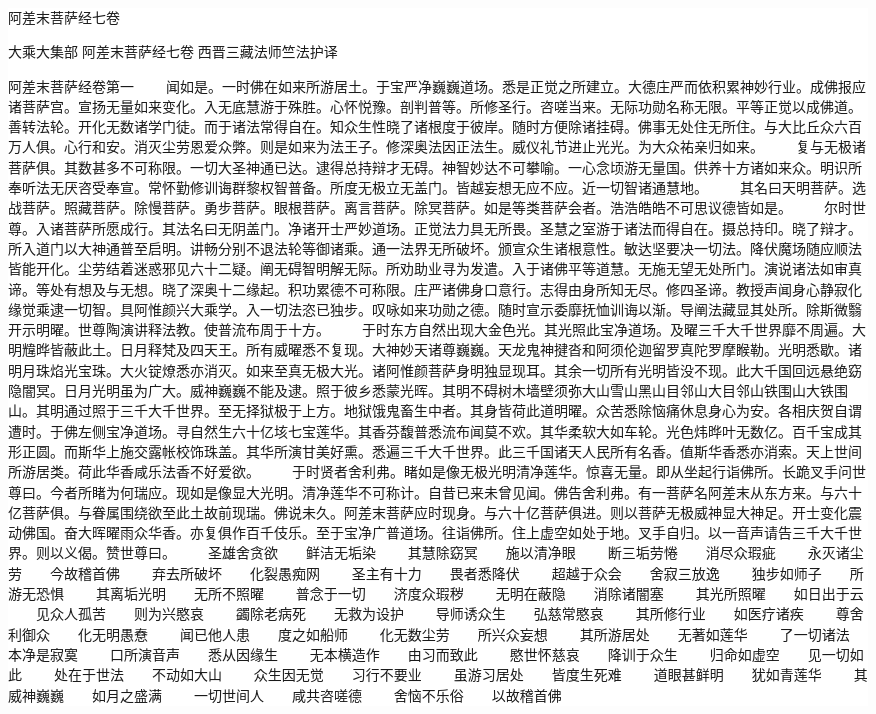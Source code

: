 阿差末菩萨经七卷


大乘大集部
阿差末菩萨经七卷
西晋三藏法师竺法护译


阿差末菩萨经卷第一
　　闻如是。一时佛在如来所游居土。于宝严净巍巍道场。悉是正觉之所建立。大德庄严而依积累神妙行业。成佛报应诸菩萨宫。宣扬无量如来变化。入无底慧游于殊胜。心怀悦豫。剖判普等。所修圣行。咨嗟当来。无际功勋名称无限。平等正觉以成佛道。善转法轮。开化无数诸学门徒。而于诸法常得自在。知众生性晓了诸根度于彼岸。随时方便除诸挂碍。佛事无处住无所住。与大比丘众六百万人俱。心行和安。消灭尘劳恩爱众弊。则是如来为法王子。修深奥法因正法生。威仪礼节进止光光。为大众祐亲归如来。
　　复与无极诸菩萨俱。其数甚多不可称限。一切大圣神通已达。逮得总持辩才无碍。神智妙达不可攀喻。一心念顷游无量国。供养十方诸如来众。明识所奉听法无厌咨受奉宣。常怀勤修训诲群黎权智普备。所度无极立无盖门。皆越妄想无应不应。近一切智诸通慧地。
　　其名曰天明菩萨。选战菩萨。照藏菩萨。除慢菩萨。勇步菩萨。眼根菩萨。离言菩萨。除冥菩萨。如是等类菩萨会者。浩浩皓皓不可思议德皆如是。
　　尔时世尊。入诸菩萨所愿成行。其法名曰无阴盖门。净诸开士严妙道场。正觉法力具无所畏。圣慧之室游于诸法而得自在。摄总持印。晓了辩才。所入道门以大神通普至启明。讲畅分别不退法轮等御诸乘。通一法界无所破坏。颁宣众生诸根意性。敏达坚要决一切法。降伏魔场随应顺法皆能开化。尘劳结着迷惑邪见六十二疑。阐无碍智明解无际。所劝助业寻为发遣。入于诸佛平等道慧。无施无望无处所门。演说诸法如审真谛。等处有想及与无想。晓了深奥十二缘起。积功累德不可称限。庄严诸佛身口意行。志得由身所知无尽。修四圣谛。教授声闻身心静寂化缘觉乘逮一切智。具阿惟颜兴大乘学。入一切法恣已独步。叹咏如来功勋之德。随时宣示委靡抚恤训诲以渐。导阐法藏显其处所。除斯微翳开示明曜。世尊陶演讲释法教。使普流布周于十方。
　　于时东方自然出现大金色光。其光照此宝净道场。及曜三千大千世界靡不周遍。大明韑晔皆蔽此土。日月释梵及四天王。所有威曜悉不复现。大神妙天诸尊巍巍。天龙鬼神揵沓和阿须伦迦留罗真陀罗摩睺勒。光明悉歇。诸明月珠焰光宝珠。大火锭燎悉亦消灭。如来至真无极大光。诸阿惟颜菩萨身明独显现耳。其余一切所有光明皆没不现。此大千国回远悬绝窈隐闇冥。日月光明虽为广大。威神巍巍不能及逮。照于彼乡悉蒙光晖。其明不碍树木墙壁须弥大山雪山黑山目邻山大目邻山铁围山大铁围山。其明通过照于三千大千世界。至无择狱极于上方。地狱饿鬼畜生中者。其身皆荷此道明曜。众苦悉除恼痛休息身心为安。各相庆贺自谓遭时。于佛左侧宝净道场。寻自然生六十亿垓七宝莲华。其香芬馥普悉流布闻莫不欢。其华柔软大如车轮。光色炜晔叶无数亿。百千宝成其形正圆。而斯华上施交露帐校饰珠盖。其华所演甘美好熏。悉遍三千大千世界。此三千国诸天人民所有名香。值斯华香悉亦消索。天上世间所游居类。荷此华香咸乐法香不好爱欲。
　　于时贤者舍利弗。睹如是像无极光明清净莲华。惊喜无量。即从坐起行诣佛所。长跪叉手问世尊曰。今者所睹为何瑞应。现如是像显大光明。清净莲华不可称计。自昔已来未曾见闻。佛告舍利弗。有一菩萨名阿差末从东方来。与六十亿菩萨俱。与眷属围绕欲至此土故前现瑞。佛说未久。阿差末菩萨应时现身。与六十亿菩萨俱进。则以菩萨无极威神显大神足。开士变化震动佛国。奋大晖曜雨众华香。亦复俱作百千伎乐。至于宝净广普道场。往诣佛所。住上虚空如处于地。叉手自归。以一音声请告三千大千世界。则以义偈。赞世尊曰。
　　圣雄舍贪欲　　鲜洁无垢染
　　其慧除窈冥　　施以清净眼
　　断三垢劳惓　　消尽众瑕疵
　　永灭诸尘劳　　今故稽首佛
　　弃去所破坏　　化裂愚痴网
　　圣主有十力　　畏者悉降伏
　　超越于众会　　舍寂三放逸
　　独步如师子　　所游无恐惧
　　其离垢光明　　无所不照曜
　　普念于一切　　济度众瑕秽
　　无明在蔽隐　　消除诸闇塞
　　其光所照曜　　如日出于云
　　见众人孤苦　　则为兴愍哀
　　蠲除老病死　　无救为设护
　　导师诱众生　　弘慈常愍哀
　　其所修行业　　如医疗诸疾
　　尊舍利御众　　化无明愚憃
　　闻已他人患　　度之如船师
　　化无数尘劳　　所兴众妄想
　　其所游居处　　无著如莲华
　　了一切诸法　　本净是寂寞
　　口所演音声　　悉从因缘生
　　无本横造作　　由习而致此
　　愍世怀慈哀　　降训于众生
　　归命如虚空　　见一切如此
　　处在于世法　　不动如大山
　　众生因无觉　　习行不要业
　　虽游习居处　　皆度生死难
　　道眼甚鲜明　　犹如青莲华
　　其威神巍巍　　如月之盛满
　　一切世间人　　咸共咨嗟德
　　舍恼不乐俗　　以故稽首佛